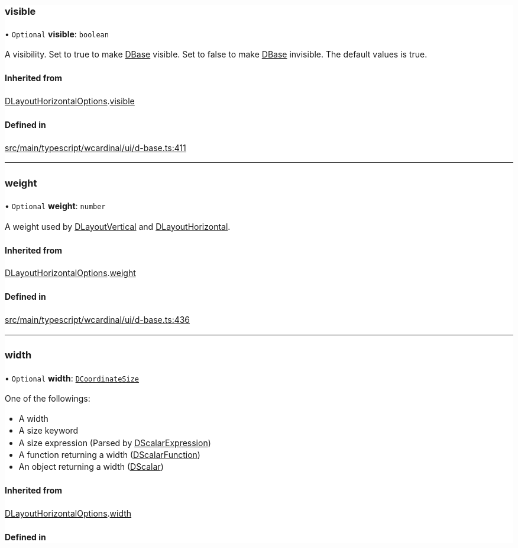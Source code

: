 ### visible

• `Optional` **visible**: `boolean`

A visibility.
Set to true to make [DBase](../classes/DBase.md) visible.
Set to false to make [DBase](../classes/DBase.md) invisible.
The default values is true.

#### Inherited from

[DLayoutHorizontalOptions](DLayoutHorizontalOptions.md).[visible](DLayoutHorizontalOptions.md#visible)

#### Defined in

[src/main/typescript/wcardinal/ui/d-base.ts:411](https://github.com/winter-cardinal/winter-cardinal-ui/blob/v0.164.0/src/main/typescript/wcardinal/ui/d-base.ts#L411)

___

### weight

• `Optional` **weight**: `number`

A weight used by [DLayoutVertical](../classes/DLayoutVertical.md) and [DLayoutHorizontal](../classes/DLayoutHorizontal.md).

#### Inherited from

[DLayoutHorizontalOptions](DLayoutHorizontalOptions.md).[weight](DLayoutHorizontalOptions.md#weight)

#### Defined in

[src/main/typescript/wcardinal/ui/d-base.ts:436](https://github.com/winter-cardinal/winter-cardinal-ui/blob/v0.164.0/src/main/typescript/wcardinal/ui/d-base.ts#L436)

___

### width

• `Optional` **width**: [`DCoordinateSize`](../index.md#dcoordinatesize)

One of the followings:
* A width
* A size keyword
* A size expression (Parsed by [DScalarExpression](../classes/DScalarExpression.md))
* A function returning a width ([DScalarFunction](../index.md#dscalarfunction))
* An object returning a width ([DScalar](DScalar.md))

#### Inherited from

[DLayoutHorizontalOptions](DLayoutHorizontalOptions.md).[width](DLayoutHorizontalOptions.md#width)

#### Defined in

